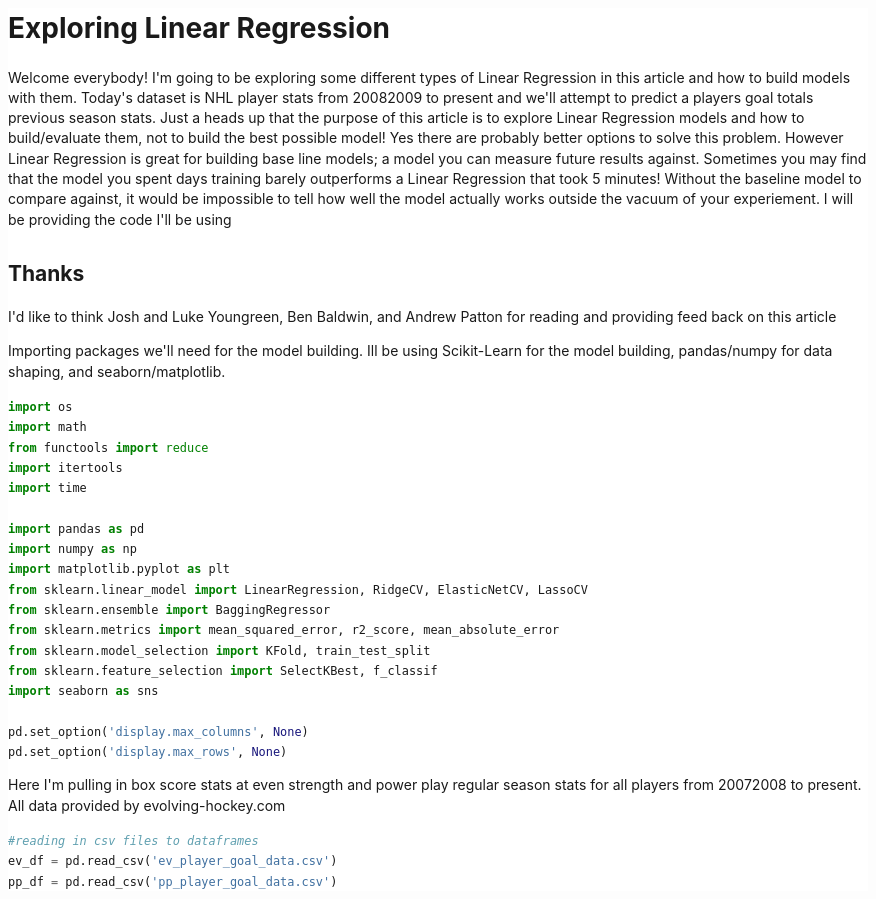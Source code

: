 # Exploring Linear Regression

Welcome everybody! I'm going to be exploring some different types of Linear Regression in this article and how to build models with them. Today's dataset is NHL player stats from 20082009 to present and we'll attempt to predict a players goal totals previous season stats. Just a heads up that the purpose of this article is to explore Linear Regression models and how to build/evaluate them, not to build the best possible model! Yes there are probably better options to solve this problem. However Linear Regression is great for building base line models; a model you can measure future results against. Sometimes you may find that the model you spent days training barely outperforms a Linear Regression that took 5 minutes! Without the baseline model to compare against, it would be impossible to tell how well the model actually works outside the vacuum of your experiement. I will be providing the code I'll be using 

## Thanks

I'd like to think Josh and Luke Youngreen, Ben Baldwin, and Andrew Patton for reading and providing feed back on this article

Importing packages we'll need for the model building. Ill be using Scikit-Learn for the model building, pandas/numpy for data shaping, and seaborn/matplotlib.


```python
import os
import math
from functools import reduce
import itertools
import time

import pandas as pd
import numpy as np
import matplotlib.pyplot as plt
from sklearn.linear_model import LinearRegression, RidgeCV, ElasticNetCV, LassoCV
from sklearn.ensemble import BaggingRegressor
from sklearn.metrics import mean_squared_error, r2_score, mean_absolute_error
from sklearn.model_selection import KFold, train_test_split
from sklearn.feature_selection import SelectKBest, f_classif
import seaborn as sns

pd.set_option('display.max_columns', None)
pd.set_option('display.max_rows', None)

```

Here I'm pulling in box score stats at even strength and power play regular season stats for all players from 20072008 to present. All data provided by evolving-hockey.com


```python
#reading in csv files to dataframes
ev_df = pd.read_csv('ev_player_goal_data.csv')
pp_df = pd.read_csv('pp_player_goal_data.csv')

```
